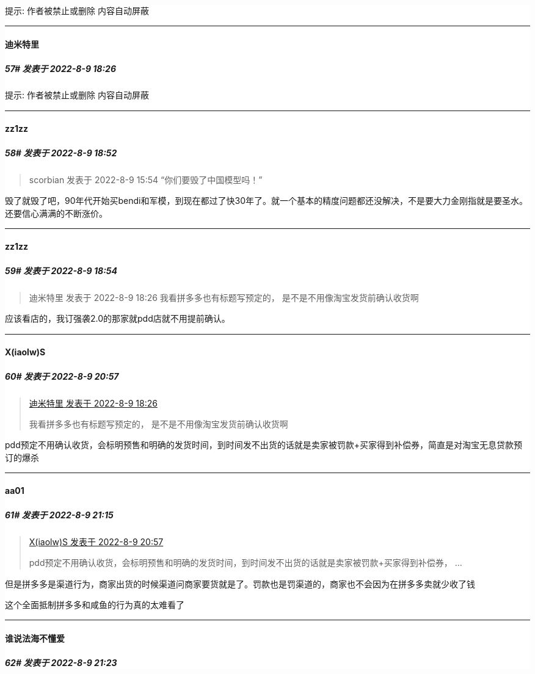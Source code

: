 提示: 作者被禁止或删除 内容自动屏蔽

*****

####  迪米特里  
##### 57#       发表于 2022-8-9 18:26

提示: 作者被禁止或删除 内容自动屏蔽

*****

####  zz1zz  
##### 58#       发表于 2022-8-9 18:52

<blockquote>scorbian 发表于 2022-8-9 15:54
“你们要毁了中国模型吗！”</blockquote>
毁了就毁了吧，90年代开始买bendi和军模，到现在都过了快30年了。就一个基本的精度问题都还没解决，不是要大力金刚指就是要圣水。还要信心满满的不断涨价。

*****

####  zz1zz  
##### 59#       发表于 2022-8-9 18:54

<blockquote>迪米特里 发表于 2022-8-9 18:26
我看拼多多也有标题写预定的， 是不是不用像淘宝发货前确认收货啊</blockquote>
应该看店的，我订强袭2.0的那家就pdd店就不用提前确认。

*****

####  X(iaolw)S  
##### 60#       发表于 2022-8-9 20:57

<blockquote><a href="httphttps://bbs.saraba1st.com/2b/forum.php?mod=redirect&amp;goto=findpost&amp;pid=56993603&amp;ptid=2085935" target="_blank">迪米特里 发表于 2022-8-9 18:26</a>

我看拼多多也有标题写预定的， 是不是不用像淘宝发货前确认收货啊</blockquote>
pdd预定不用确认收货，会标明预售和明确的发货时间，到时间发不出货的话就是卖家被罚款+买家得到补偿券，简直是对淘宝无息贷款预订的爆杀



*****

####  aa01  
##### 61#       发表于 2022-8-9 21:15

<blockquote><a href="httphttps://bbs.saraba1st.com/2b/forum.php?mod=redirect&amp;goto=findpost&amp;pid=56995665&amp;ptid=2085935" target="_blank">X(iaolw)S 发表于 2022-8-9 20:57</a>

pdd预定不用确认收货，会标明预售和明确的发货时间，到时间发不出货的话就是卖家被罚款+买家得到补偿券， ...</blockquote>
但是拼多多是渠道行为，商家出货的时候渠道问商家要货就是了。罚款也是罚渠道的，商家也不会因为在拼多多卖就少收了钱

这个全面抵制拼多多和咸鱼的行为真的太难看了

*****

####  谁说法海不懂爱  
##### 62#       发表于 2022-8-9 21:23
